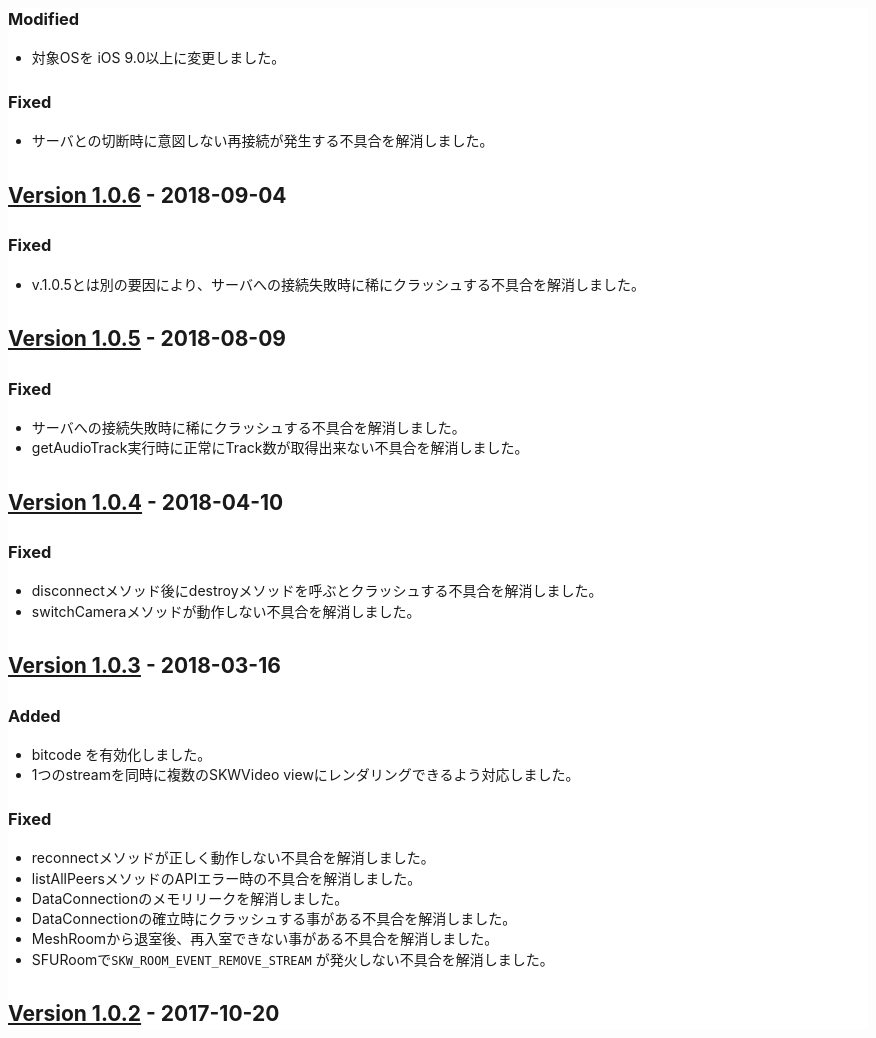 ### Modified

- 対象OSを iOS 9.0以上に変更しました。

### Fixed

- サーバとの切断時に意図しない再接続が発生する不具合を解消しました。

## [Version 1.0.6](https://github.com/skyway/skyway-ios-sdk/releases/tag/v1.0.6) - 2018-09-04

### Fixed

- v.1.0.5とは別の要因により、サーバへの接続失敗時に稀にクラッシュする不具合を解消しました。

## [Version 1.0.5](https://github.com/skyway/skyway-ios-sdk/releases/tag/v1.0.5) - 2018-08-09

### Fixed

- サーバへの接続失敗時に稀にクラッシュする不具合を解消しました。
- getAudioTrack実行時に正常にTrack数が取得出来ない不具合を解消しました。

## [Version 1.0.4](https://github.com/skyway/skyway-ios-sdk/releases/tag/v1.0.4) - 2018-04-10

### Fixed

- disconnectメソッド後にdestroyメソッドを呼ぶとクラッシュする不具合を解消しました。
- switchCameraメソッドが動作しない不具合を解消しました。

## [Version 1.0.3](https://github.com/skyway/skyway-ios-sdk/releases/tag/v1.0.3) - 2018-03-16

### Added

- bitcode を有効化しました。
- 1つのstreamを同時に複数のSKWVideo viewにレンダリングできるよう対応しました。

### Fixed

- reconnectメソッドが正しく動作しない不具合を解消しました。
- listAllPeersメソッドのAPIエラー時の不具合を解消しました。
- DataConnectionのメモリリークを解消しました。
- DataConnectionの確立時にクラッシュする事がある不具合を解消しました。
- MeshRoomから退室後、再入室できない事がある不具合を解消しました。
- SFURoomで`SKW_ROOM_EVENT_REMOVE_STREAM` が発火しない不具合を解消しました。

## [Version 1.0.2](https://github.com/skyway/skyway-ios-sdk/releases/tag/v1.0.2) - 2017-10-20
